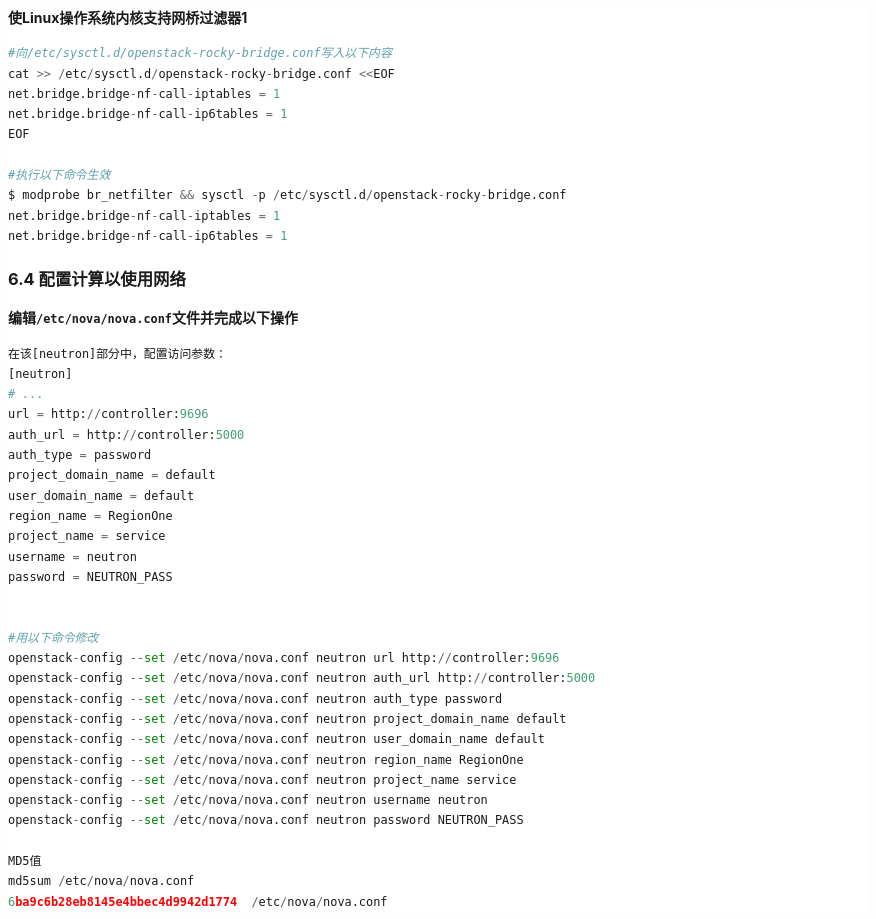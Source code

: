 

**使Linux操作系统内核支持网桥过滤器1**

```python
#向/etc/sysctl.d/openstack-rocky-bridge.conf写入以下内容
cat >> /etc/sysctl.d/openstack-rocky-bridge.conf <<EOF
net.bridge.bridge-nf-call-iptables = 1
net.bridge.bridge-nf-call-ip6tables = 1
EOF

#执行以下命令生效
$ modprobe br_netfilter && sysctl -p /etc/sysctl.d/openstack-rocky-bridge.conf 
net.bridge.bridge-nf-call-iptables = 1
net.bridge.bridge-nf-call-ip6tables = 1
```



### 6.4 配置计算以使用网络

**编辑``/etc/nova/nova.conf``文件并完成以下操作**

```python
在该[neutron]部分中，配置访问参数：
[neutron]
# ...
url = http://controller:9696
auth_url = http://controller:5000
auth_type = password
project_domain_name = default
user_domain_name = default
region_name = RegionOne
project_name = service
username = neutron
password = NEUTRON_PASS


#用以下命令修改
openstack-config --set /etc/nova/nova.conf neutron url http://controller:9696
openstack-config --set /etc/nova/nova.conf neutron auth_url http://controller:5000
openstack-config --set /etc/nova/nova.conf neutron auth_type password
openstack-config --set /etc/nova/nova.conf neutron project_domain_name default
openstack-config --set /etc/nova/nova.conf neutron user_domain_name default
openstack-config --set /etc/nova/nova.conf neutron region_name RegionOne
openstack-config --set /etc/nova/nova.conf neutron project_name service
openstack-config --set /etc/nova/nova.conf neutron username neutron
openstack-config --set /etc/nova/nova.conf neutron password NEUTRON_PASS

MD5值
md5sum /etc/nova/nova.conf
6ba9c6b28eb8145e4bbec4d9942d1774  /etc/nova/nova.conf
```


